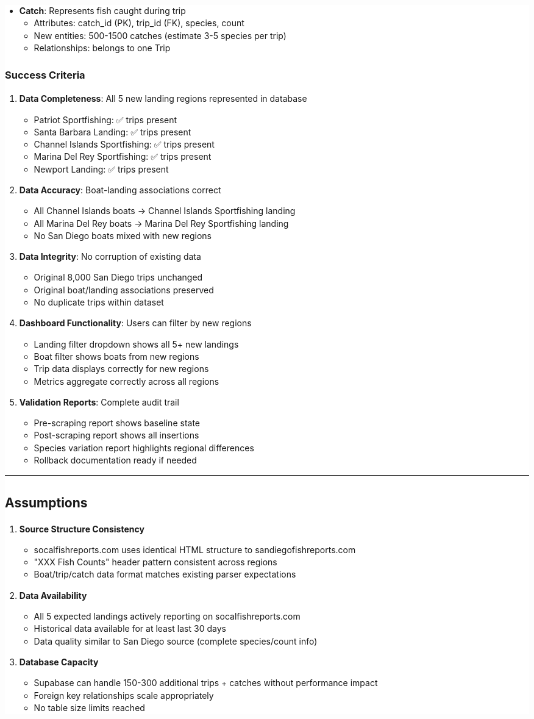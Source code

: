 - **Catch**: Represents fish caught during trip
  - Attributes: catch_id (PK), trip_id (FK), species, count
  - New entities: 500-1500 catches (estimate 3-5 species per trip)
  - Relationships: belongs to one Trip

### Success Criteria

1. **Data Completeness**: All 5 new landing regions represented in database
   - Patriot Sportfishing: ✅ trips present
   - Santa Barbara Landing: ✅ trips present
   - Channel Islands Sportfishing: ✅ trips present
   - Marina Del Rey Sportfishing: ✅ trips present
   - Newport Landing: ✅ trips present

2. **Data Accuracy**: Boat-landing associations correct
   - All Channel Islands boats → Channel Islands Sportfishing landing
   - All Marina Del Rey boats → Marina Del Rey Sportfishing landing
   - No San Diego boats mixed with new regions

3. **Data Integrity**: No corruption of existing data
   - Original 8,000 San Diego trips unchanged
   - Original boat/landing associations preserved
   - No duplicate trips within dataset

4. **Dashboard Functionality**: Users can filter by new regions
   - Landing filter dropdown shows all 5+ new landings
   - Boat filter shows boats from new regions
   - Trip data displays correctly for new regions
   - Metrics aggregate correctly across all regions

5. **Validation Reports**: Complete audit trail
   - Pre-scraping report shows baseline state
   - Post-scraping report shows all insertions
   - Species variation report highlights regional differences
   - Rollback documentation ready if needed

---

## Assumptions

1. **Source Structure Consistency**
   - socalfishreports.com uses identical HTML structure to sandiegofishreports.com
   - "XXX Fish Counts" header pattern consistent across regions
   - Boat/trip/catch data format matches existing parser expectations

2. **Data Availability**
   - All 5 expected landings actively reporting on socalfishreports.com
   - Historical data available for at least last 30 days
   - Data quality similar to San Diego source (complete species/count info)

3. **Database Capacity**
   - Supabase can handle 150-300 additional trips + catches without performance impact
   - Foreign key relationships scale appropriately
   - No table size limits reached
